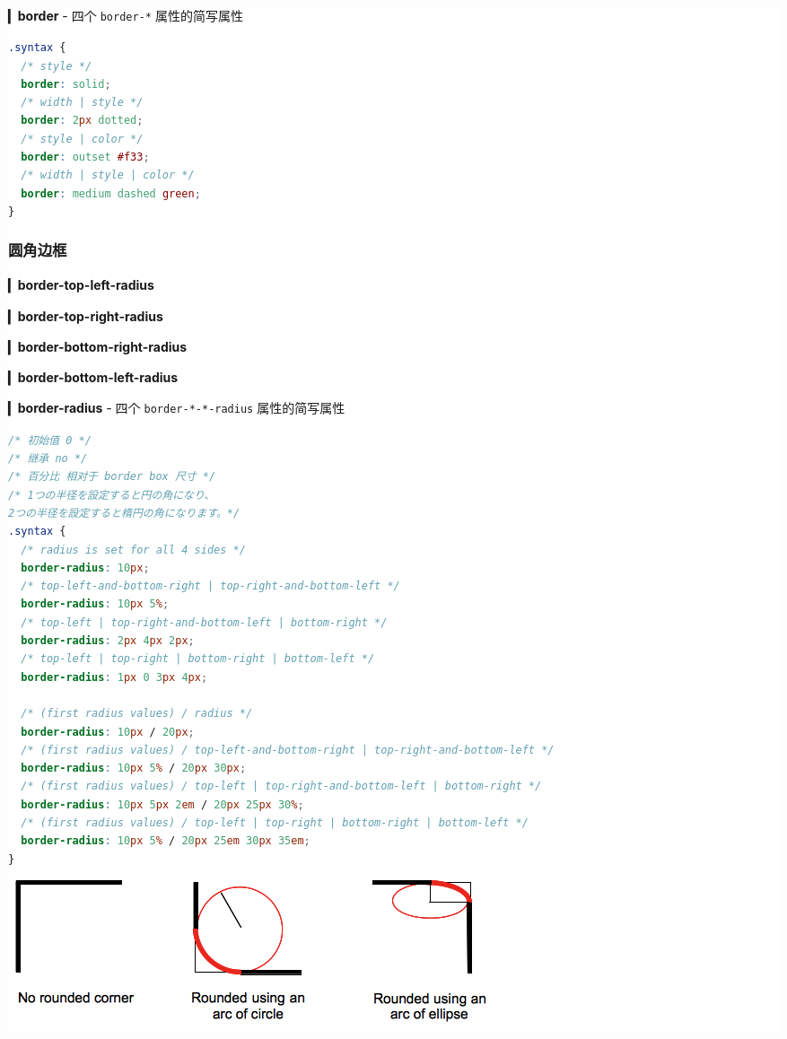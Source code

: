 ▎**border** - 四个 `border-*` 属性的简写属性

```css
.syntax {
  /* style */
  border: solid;
  /* width | style */
  border: 2px dotted;
  /* style | color */
  border: outset #f33;
  /* width | style | color */
  border: medium dashed green;
}
```

### 圆角边框

▎**border-top-left-radius**

▎**border-top-right-radius**

▎**border-bottom-right-radius**

▎**border-bottom-left-radius**

▎**border-radius** - 四个 `border-*-*-radius` 属性的简写属性

```css
/* 初始值 0 */
/* 继承 no */
/* 百分比 相对于 border box 尺寸 */
/* 1つの半径を設定すると円の角になり、
2つの半径を設定すると楕円の角になります。*/
.syntax {
  /* radius is set for all 4 sides */
  border-radius: 10px;
  /* top-left-and-bottom-right | top-right-and-bottom-left */
  border-radius: 10px 5%;
  /* top-left | top-right-and-bottom-left | bottom-right */
  border-radius: 2px 4px 2px;
  /* top-left | top-right | bottom-right | bottom-left */
  border-radius: 1px 0 3px 4px;

  /* (first radius values) / radius */
  border-radius: 10px / 20px;
  /* (first radius values) / top-left-and-bottom-right | top-right-and-bottom-left */
  border-radius: 10px 5% / 20px 30px;
  /* (first radius values) / top-left | top-right-and-bottom-left | bottom-right */
  border-radius: 10px 5px 2em / 20px 25px 30%;
  /* (first radius values) / top-left | top-right | bottom-right | bottom-left */
  border-radius: 10px 5% / 20px 25em 30px 35em;
}
```

![](./images/border-radius.png)
